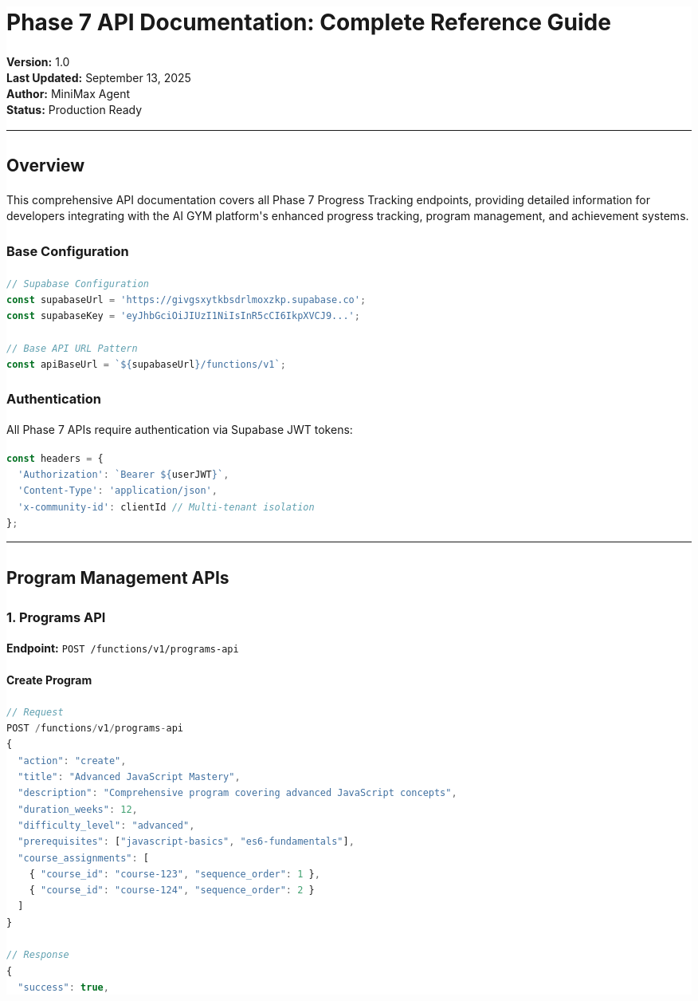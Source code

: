 # Phase 7 API Documentation: Complete Reference Guide

**Version:** 1.0  
**Last Updated:** September 13, 2025  
**Author:** MiniMax Agent  
**Status:** Production Ready  

---

## Overview

This comprehensive API documentation covers all Phase 7 Progress Tracking endpoints, providing detailed information for developers integrating with the AI GYM platform's enhanced progress tracking, program management, and achievement systems.

### Base Configuration
```typescript
// Supabase Configuration
const supabaseUrl = 'https://givgsxytkbsdrlmoxzkp.supabase.co';
const supabaseKey = 'eyJhbGciOiJIUzI1NiIsInR5cCI6IkpXVCJ9...';

// Base API URL Pattern
const apiBaseUrl = `${supabaseUrl}/functions/v1`;
```

### Authentication
All Phase 7 APIs require authentication via Supabase JWT tokens:
```typescript
const headers = {
  'Authorization': `Bearer ${userJWT}`,
  'Content-Type': 'application/json',
  'x-community-id': clientId // Multi-tenant isolation
};
```

---

## Program Management APIs

### 1. Programs API

**Endpoint:** `POST /functions/v1/programs-api`

#### Create Program
```typescript
// Request
POST /functions/v1/programs-api
{
  "action": "create",
  "title": "Advanced JavaScript Mastery",
  "description": "Comprehensive program covering advanced JavaScript concepts",
  "duration_weeks": 12,
  "difficulty_level": "advanced",
  "prerequisites": ["javascript-basics", "es6-fundamentals"],
  "course_assignments": [
    { "course_id": "course-123", "sequence_order": 1 },
    { "course_id": "course-124", "sequence_order": 2 }
  ]
}

// Response
{
  "success": true,
```
